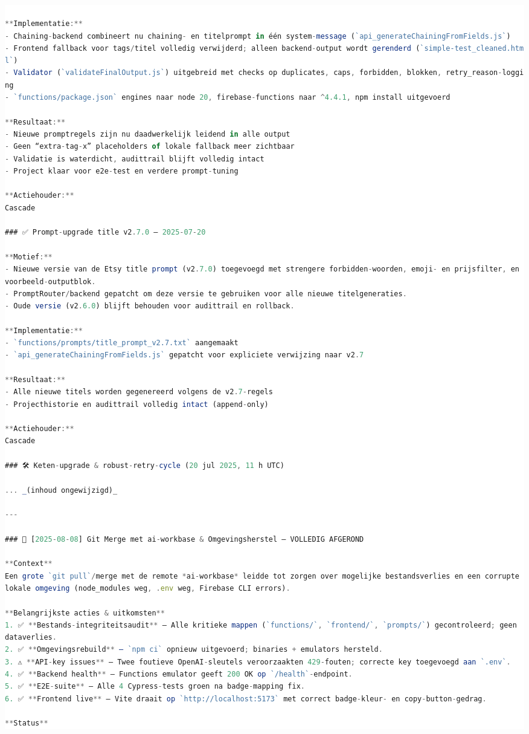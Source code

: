 ```js

**Implementatie:**
- Chaining-backend combineert nu chaining- en titelprompt in één system-message (`api_generateChainingFromFields.js`)
- Frontend fallback voor tags/titel volledig verwijderd; alleen backend-output wordt gerenderd (`simple-test_cleaned.html`)
- Validator (`validateFinalOutput.js`) uitgebreid met checks op duplicates, caps, forbidden, blokken, retry_reason-logging
- `functions/package.json` engines naar node 20, firebase-functions naar ^4.4.1, npm install uitgevoerd

**Resultaat:**
- Nieuwe promptregels zijn nu daadwerkelijk leidend in alle output
- Geen “extra-tag-x” placeholders of lokale fallback meer zichtbaar
- Validatie is waterdicht, audittrail blijft volledig intact
- Project klaar voor e2e-test en verdere prompt-tuning

**Actiehouder:**
Cascade

### ✅ Prompt-upgrade title v2.7.0 – 2025-07-20

**Motief:**
- Nieuwe versie van de Etsy title prompt (v2.7.0) toegevoegd met strengere forbidden-woorden, emoji- en prijsfilter, en voorbeeld-outputblok.
- PromptRouter/backend gepatcht om deze versie te gebruiken voor alle nieuwe titelgeneraties.
- Oude versie (v2.6.0) blijft behouden voor audittrail en rollback.

**Implementatie:**
- `functions/prompts/title_prompt_v2.7.txt` aangemaakt
- `api_generateChainingFromFields.js` gepatcht voor expliciete verwijzing naar v2.7

**Resultaat:**
- Alle nieuwe titels worden gegenereerd volgens de v2.7-regels
- Projecthistorie en audittrail volledig intact (append-only)

**Actiehouder:**
Cascade

### 🛠️ Keten-upgrade & robust-retry-cycle (20 jul 2025, 11 h UTC)

... _(inhoud ongewijzigd)_

---

### 📄 [2025-08-08] Git Merge met ai-workbase & Omgevingsherstel – VOLLEDIG AFGEROND

**Context**  
Een grote `git pull`/merge met de remote *ai-workbase* leidde tot zorgen over mogelijke bestandsverlies en een corrupte lokale omgeving (node_modules weg, .env weg, Firebase CLI errors).

**Belangrijkste acties & uitkomsten**
1. ✅ **Bestands-integriteitsaudit** – Alle kritieke mappen (`functions/`, `frontend/`, `prompts/`) gecontroleerd; geen dataverlies.
2. ✅ **Omgevingsrebuild** – `npm ci` opnieuw uitgevoerd; binaries + emulators hersteld.
3. ⚠️ **API-key issues** – Twee foutieve OpenAI-sleutels veroorzaakten 429-fouten; correcte key toegevoegd aan `.env`.
4. ✅ **Backend health** – Functions emulator geeft 200 OK op `/health`-endpoint.
5. ✅ **E2E-suite** – Alle 4 Cypress-tests groen na badge-mapping fix.
6. ✅ **Frontend live** – Vite draait op `http://localhost:5173` met correct badge-kleur- en copy-button-gedrag.

**Status**  
```
